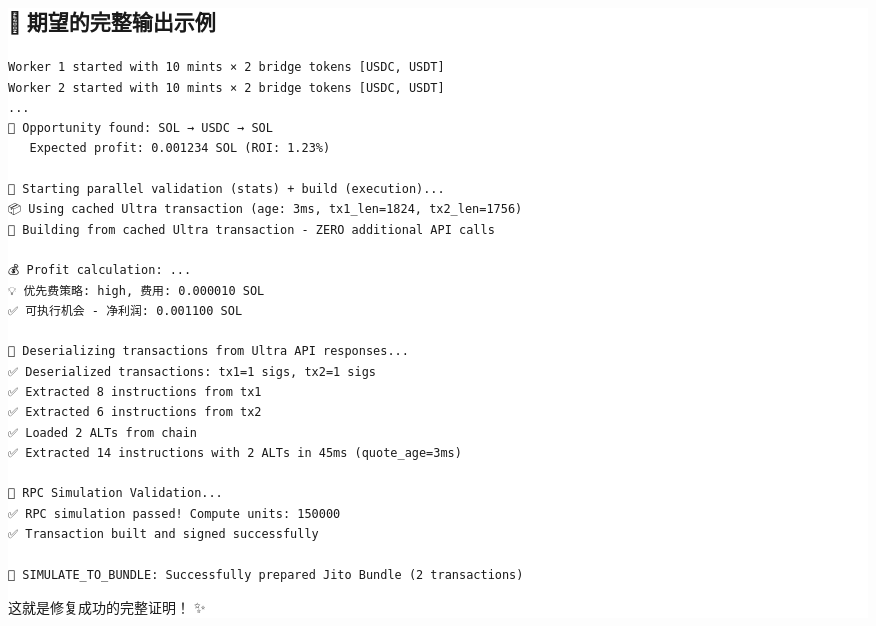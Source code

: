 
## 🎯 期望的完整输出示例

```
Worker 1 started with 10 mints × 2 bridge tokens [USDC, USDT]
Worker 2 started with 10 mints × 2 bridge tokens [USDC, USDT]
...
🎯 Opportunity found: SOL → USDC → SOL
   Expected profit: 0.001234 SOL (ROI: 1.23%)
   
🚀 Starting parallel validation (stats) + build (execution)...
📦 Using cached Ultra transaction (age: 3ms, tx1_len=1824, tx2_len=1756)
🚀 Building from cached Ultra transaction - ZERO additional API calls

💰 Profit calculation: ...
💡 优先费策略: high, 费用: 0.000010 SOL
✅ 可执行机会 - 净利润: 0.001100 SOL

🚀 Deserializing transactions from Ultra API responses...
✅ Deserialized transactions: tx1=1 sigs, tx2=1 sigs
✅ Extracted 8 instructions from tx1
✅ Extracted 6 instructions from tx2
✅ Loaded 2 ALTs from chain
✅ Extracted 14 instructions with 2 ALTs in 45ms (quote_age=3ms)

🔬 RPC Simulation Validation...
✅ RPC simulation passed! Compute units: 150000
✅ Transaction built and signed successfully

🎁 SIMULATE_TO_BUNDLE: Successfully prepared Jito Bundle (2 transactions)
```

这就是修复成功的完整证明！ ✨

